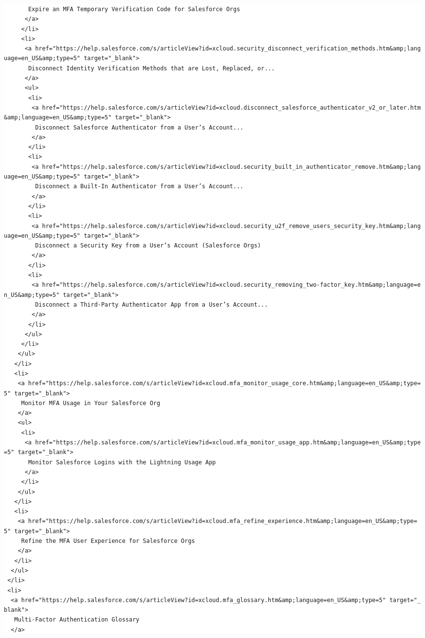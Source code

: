            Expire an MFA Temporary Verification Code for Salesforce Orgs
          </a>
         </li>
         <li>
          <a href="https://help.salesforce.com/s/articleView?id=xcloud.security_disconnect_verification_methods.htm&amp;language=en_US&amp;type=5" target="_blank">
           Disconnect Identity Verification Methods that are Lost, Replaced, or...
          </a>
          <ul>
           <li>
            <a href="https://help.salesforce.com/s/articleView?id=xcloud.disconnect_salesforce_authenticator_v2_or_later.htm&amp;language=en_US&amp;type=5" target="_blank">
             Disconnect Salesforce Authenticator from a User’s Account...
            </a>
           </li>
           <li>
            <a href="https://help.salesforce.com/s/articleView?id=xcloud.security_built_in_authenticator_remove.htm&amp;language=en_US&amp;type=5" target="_blank">
             Disconnect a Built-In Authenticator from a User’s Account...
            </a>
           </li>
           <li>
            <a href="https://help.salesforce.com/s/articleView?id=xcloud.security_u2f_remove_users_security_key.htm&amp;language=en_US&amp;type=5" target="_blank">
             Disconnect a Security Key from a User’s Account (Salesforce Orgs)
            </a>
           </li>
           <li>
            <a href="https://help.salesforce.com/s/articleView?id=xcloud.security_removing_two-factor_key.htm&amp;language=en_US&amp;type=5" target="_blank">
             Disconnect a Third-Party Authenticator App from a User’s Account...
            </a>
           </li>
          </ul>
         </li>
        </ul>
       </li>
       <li>
        <a href="https://help.salesforce.com/s/articleView?id=xcloud.mfa_monitor_usage_core.htm&amp;language=en_US&amp;type=5" target="_blank">
         Monitor MFA Usage in Your Salesforce Org
        </a>
        <ul>
         <li>
          <a href="https://help.salesforce.com/s/articleView?id=xcloud.mfa_monitor_usage_app.htm&amp;language=en_US&amp;type=5" target="_blank">
           Monitor Salesforce Logins with the Lightning Usage App
          </a>
         </li>
        </ul>
       </li>
       <li>
        <a href="https://help.salesforce.com/s/articleView?id=xcloud.mfa_refine_experience.htm&amp;language=en_US&amp;type=5" target="_blank">
         Refine the MFA User Experience for Salesforce Orgs
        </a>
       </li>
      </ul>
     </li>
     <li>
      <a href="https://help.salesforce.com/s/articleView?id=xcloud.mfa_glossary.htm&amp;language=en_US&amp;type=5" target="_blank">
       Multi-Factor Authentication Glossary
      </a>